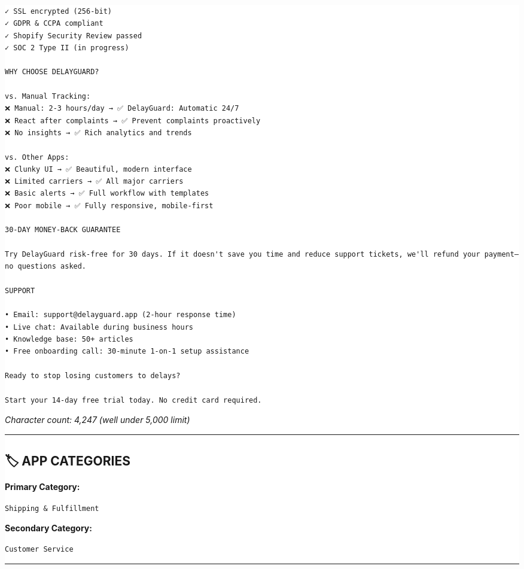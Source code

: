 ```
✓ SSL encrypted (256-bit)
✓ GDPR & CCPA compliant
✓ Shopify Security Review passed
✓ SOC 2 Type II (in progress)

WHY CHOOSE DELAYGUARD?

vs. Manual Tracking:
❌ Manual: 2-3 hours/day → ✅ DelayGuard: Automatic 24/7
❌ React after complaints → ✅ Prevent complaints proactively
❌ No insights → ✅ Rich analytics and trends

vs. Other Apps:
❌ Clunky UI → ✅ Beautiful, modern interface
❌ Limited carriers → ✅ All major carriers
❌ Basic alerts → ✅ Full workflow with templates
❌ Poor mobile → ✅ Fully responsive, mobile-first

30-DAY MONEY-BACK GUARANTEE

Try DelayGuard risk-free for 30 days. If it doesn't save you time and reduce support tickets, we'll refund your payment—no questions asked.

SUPPORT

• Email: support@delayguard.app (2-hour response time)
• Live chat: Available during business hours
• Knowledge base: 50+ articles
• Free onboarding call: 30-minute 1-on-1 setup assistance

Ready to stop losing customers to delays?

Start your 14-day free trial today. No credit card required.
```

*Character count: 4,247 (well under 5,000 limit)*

---

## 🏷️ APP CATEGORIES

**Primary Category:**
```
Shipping & Fulfillment
```

**Secondary Category:**
```
Customer Service
```

---
